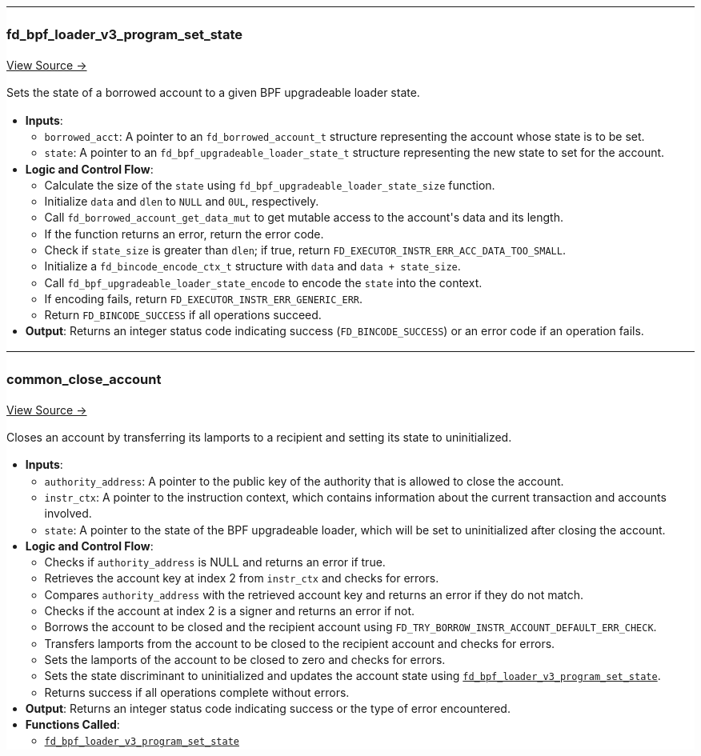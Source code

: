 
---
### fd\_bpf\_loader\_v3\_program\_set\_state
[View Source →](<../../../../../../src/flamenco/runtime/program/fd_bpf_loader_program.c#L282>)

Sets the state of a borrowed account to a given BPF upgradeable loader state.
- **Inputs**:
    - ``borrowed_acct``: A pointer to an `fd_borrowed_account_t` structure representing the account whose state is to be set.
    - ``state``: A pointer to an `fd_bpf_upgradeable_loader_state_t` structure representing the new state to set for the account.
- **Logic and Control Flow**:
    - Calculate the size of the `state` using `fd_bpf_upgradeable_loader_state_size` function.
    - Initialize `data` and `dlen` to `NULL` and `0UL`, respectively.
    - Call `fd_borrowed_account_get_data_mut` to get mutable access to the account's data and its length.
    - If the function returns an error, return the error code.
    - Check if `state_size` is greater than `dlen`; if true, return `FD_EXECUTOR_INSTR_ERR_ACC_DATA_TOO_SMALL`.
    - Initialize a `fd_bincode_encode_ctx_t` structure with `data` and `data + state_size`.
    - Call `fd_bpf_upgradeable_loader_state_encode` to encode the `state` into the context.
    - If encoding fails, return `FD_EXECUTOR_INSTR_ERR_GENERIC_ERR`.
    - Return `FD_BINCODE_SUCCESS` if all operations succeed.
- **Output**: Returns an integer status code indicating success (`FD_BINCODE_SUCCESS`) or an error code if an operation fails.


---
### common\_close\_account
[View Source →](<../../../../../../src/flamenco/runtime/program/fd_bpf_loader_program.c#L313>)

Closes an account by transferring its lamports to a recipient and setting its state to uninitialized.
- **Inputs**:
    - ``authority_address``: A pointer to the public key of the authority that is allowed to close the account.
    - ``instr_ctx``: A pointer to the instruction context, which contains information about the current transaction and accounts involved.
    - ``state``: A pointer to the state of the BPF upgradeable loader, which will be set to uninitialized after closing the account.
- **Logic and Control Flow**:
    - Checks if `authority_address` is NULL and returns an error if true.
    - Retrieves the account key at index 2 from `instr_ctx` and checks for errors.
    - Compares `authority_address` with the retrieved account key and returns an error if they do not match.
    - Checks if the account at index 2 is a signer and returns an error if not.
    - Borrows the account to be closed and the recipient account using `FD_TRY_BORROW_INSTR_ACCOUNT_DEFAULT_ERR_CHECK`.
    - Transfers lamports from the account to be closed to the recipient account and checks for errors.
    - Sets the lamports of the account to be closed to zero and checks for errors.
    - Sets the state discriminant to uninitialized and updates the account state using [`fd_bpf_loader_v3_program_set_state`](<#fd_bpf_loader_v3_program_set_state>).
    - Returns success if all operations complete without errors.
- **Output**: Returns an integer status code indicating success or the type of error encountered.
- **Functions Called**:
    - [`fd_bpf_loader_v3_program_set_state`](<#fd_bpf_loader_v3_program_set_state>)
